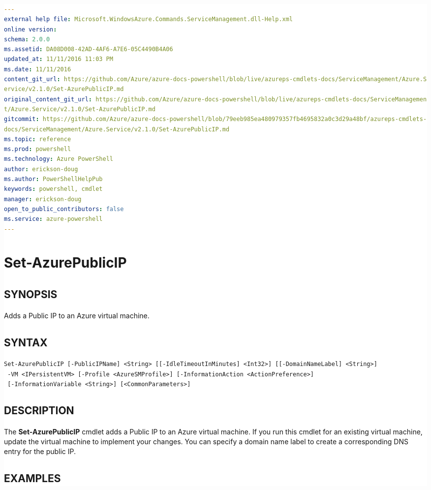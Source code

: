 ```yaml
---
external help file: Microsoft.WindowsAzure.Commands.ServiceManagement.dll-Help.xml
online version: 
schema: 2.0.0
ms.assetid: DA08D008-42AD-4AF6-A7E6-05C4490B4A06
updated_at: 11/11/2016 11:03 PM
ms.date: 11/11/2016
content_git_url: https://github.com/Azure/azure-docs-powershell/blob/live/azureps-cmdlets-docs/ServiceManagement/Azure.Service/v2.1.0/Set-AzurePublicIP.md
original_content_git_url: https://github.com/Azure/azure-docs-powershell/blob/live/azureps-cmdlets-docs/ServiceManagement/Azure.Service/v2.1.0/Set-AzurePublicIP.md
gitcommit: https://github.com/Azure/azure-docs-powershell/blob/79eeb985ea480979357fb4695832a0c3d29a48bf/azureps-cmdlets-docs/ServiceManagement/Azure.Service/v2.1.0/Set-AzurePublicIP.md
ms.topic: reference
ms.prod: powershell
ms.technology: Azure PowerShell
author: erickson-doug
ms.author: PowerShellHelpPub
keywords: powershell, cmdlet
manager: erickson-doug
open_to_public_contributors: false
ms.service: azure-powershell
---
```


# Set-AzurePublicIP

## SYNOPSIS
Adds a Public IP to an Azure virtual machine.

## SYNTAX

```
Set-AzurePublicIP [-PublicIPName] <String> [[-IdleTimeoutInMinutes] <Int32>] [[-DomainNameLabel] <String>]
 -VM <IPersistentVM> [-Profile <AzureSMProfile>] [-InformationAction <ActionPreference>]
 [-InformationVariable <String>] [<CommonParameters>]
```

## DESCRIPTION
The **Set-AzurePublicIP** cmdlet adds a Public IP to an Azure virtual machine.
If you run this cmdlet for an existing virtual machine, update the virtual machine to implement your changes.
You can specify a domain name label to create a corresponding DNS entry for the public IP.

## EXAMPLES
